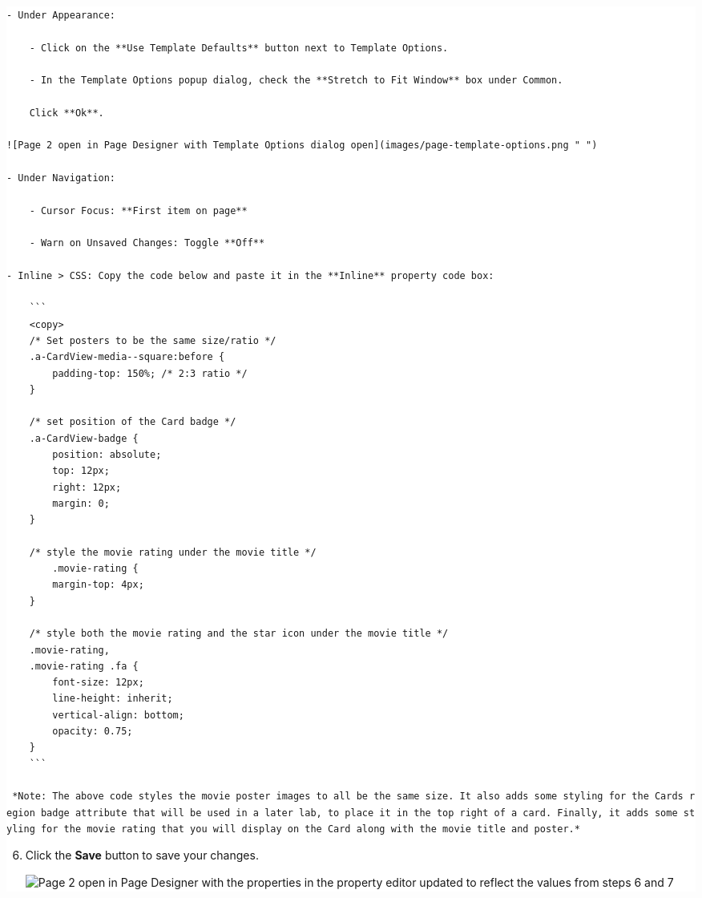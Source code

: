     - Under Appearance:

        - Click on the **Use Template Defaults** button next to Template Options.

        - In the Template Options popup dialog, check the **Stretch to Fit Window** box under Common.

        Click **Ok**.

    ![Page 2 open in Page Designer with Template Options dialog open](images/page-template-options.png " ")

    - Under Navigation:

        - Cursor Focus: **First item on page**

        - Warn on Unsaved Changes: Toggle **Off**

    - Inline > CSS: Copy the code below and paste it in the **Inline** property code box:

        ```
        <copy>
        /* Set posters to be the same size/ratio */
        .a-CardView-media--square:before {
            padding-top: 150%; /* 2:3 ratio */
        }

        /* set position of the Card badge */
        .a-CardView-badge {
            position: absolute;
            top: 12px;
            right: 12px;
            margin: 0;
        }

        /* style the movie rating under the movie title */
            .movie-rating {
            margin-top: 4px;
        }

        /* style both the movie rating and the star icon under the movie title */
        .movie-rating,
        .movie-rating .fa {
            font-size: 12px;
            line-height: inherit;
            vertical-align: bottom;
            opacity: 0.75;
        }
        ```

     *Note: The above code styles the movie poster images to all be the same size. It also adds some styling for the Cards region badge attribute that will be used in a later lab, to place it in the top right of a card. Finally, it adds some styling for the movie rating that you will display on the Card along with the movie title and poster.*

6. Click the **Save** button to save your changes.

    ![Page 2 open in Page Designer with the properties in the property editor updated to reflect the values from steps 6 and 7](images/page-properties.png " ")
